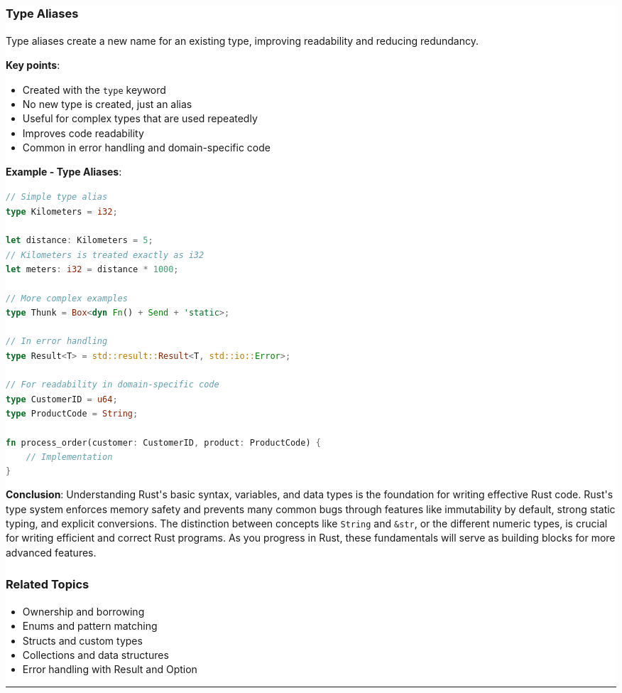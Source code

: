 ### Type Aliases

Type aliases create a new name for an existing type, improving readability and reducing redundancy.

**Key points**:

- Created with the `type` keyword
- No new type is created, just an alias
- Useful for complex types that are used repeatedly
- Improves code readability
- Common in error handling and domain-specific code

**Example - Type Aliases**:

```rust
// Simple type alias
type Kilometers = i32;

let distance: Kilometers = 5;
// Kilometers is treated exactly as i32
let meters: i32 = distance * 1000;

// More complex examples
type Thunk = Box<dyn Fn() + Send + 'static>;

// In error handling
type Result<T> = std::result::Result<T, std::io::Error>;

// For readability in domain-specific code
type CustomerID = u64;
type ProductCode = String;

fn process_order(customer: CustomerID, product: ProductCode) {
    // Implementation
}
```

**Conclusion**: Understanding Rust's basic syntax, variables, and data types is the foundation for writing effective Rust code. Rust's type system enforces memory safety and prevents many common bugs through features like immutability by default, strong static typing, and explicit conversions. The distinction between concepts like `String` and `&str`, or the different numeric types, is crucial for writing efficient and correct Rust programs. As you progress in Rust, these fundamentals will serve as building blocks for more advanced features.

### Related Topics

- Ownership and borrowing
- Enums and pattern matching
- Structs and custom types
- Collections and data structures
- Error handling with Result and Option

---

